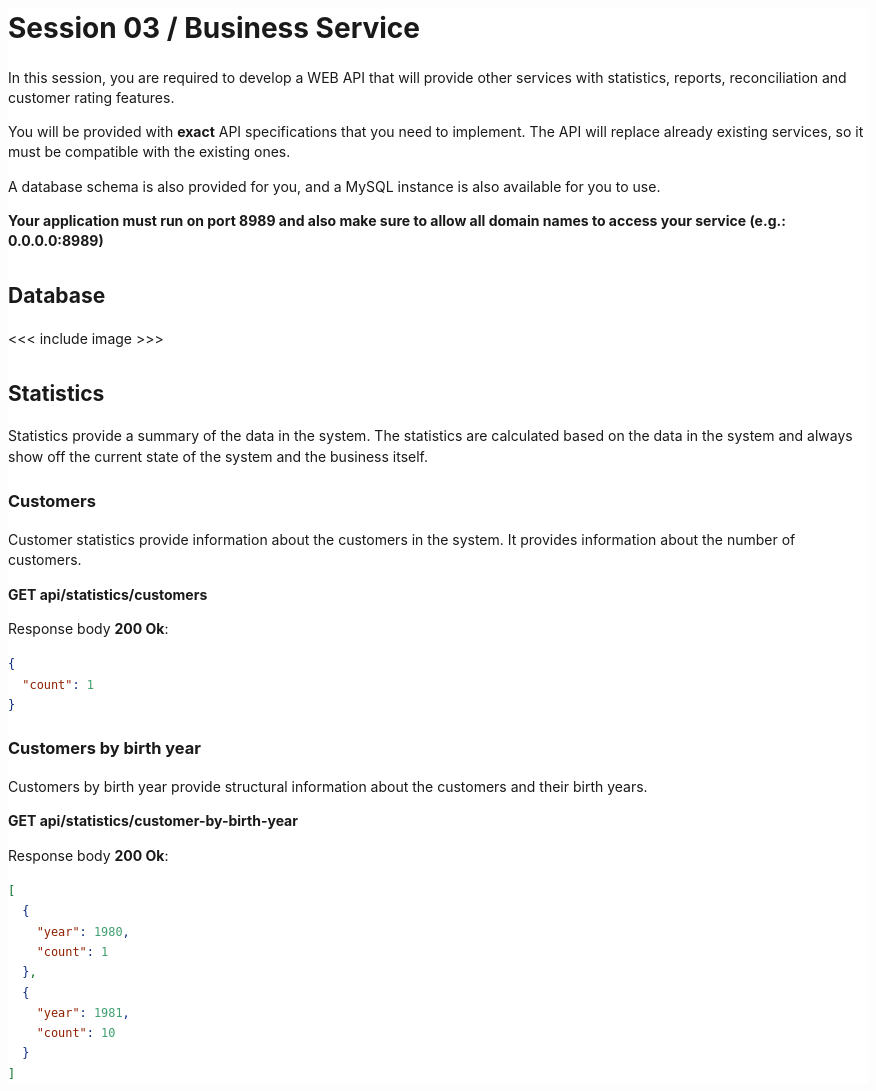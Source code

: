 # Session 03 / Business Service

In this session, you are required to develop a WEB API that will provide other services with statistics, reports, reconciliation and customer rating features.

You will be provided with **exact** API specifications that you need to implement. The API will replace already existing services, so it must be compatible with the existing ones.

A database schema is also provided for you, and a MySQL instance is also available for you to use.

**Your application must run on port 8989 and also make sure to allow all domain names to access your service (e.g.: 0.0.0.0:8989)**

## Database

<<< include image >>>

## Statistics

Statistics provide a summary of the data in the system. The statistics are calculated based on the data in the system and always show off the current state of the system and the business itself.

### Customers

Customer statistics provide information about the customers in the system. It provides information about the number of customers.

**GET api/statistics/customers**

Response body **200 Ok**:

```json
{
  "count": 1
}
```

### Customers by birth year

Customers by birth year provide structural information about the customers and their birth years.

**GET api/statistics/customer-by-birth-year**

Response body **200 Ok**:

```json
[
  {
    "year": 1980,
    "count": 1
  },
  {
    "year": 1981,
    "count": 10
  }
]
```
